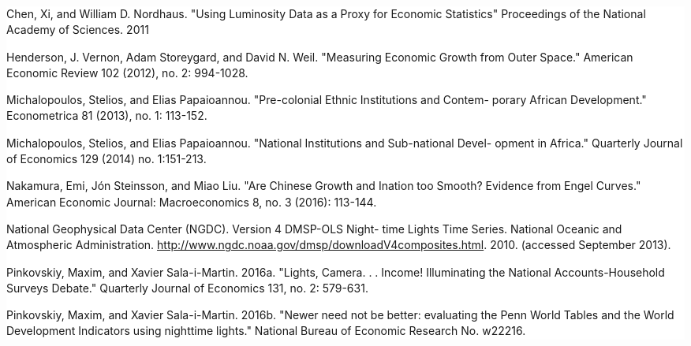 Chen, Xi, and William D. Nordhaus. "Using Luminosity Data as a Proxy for Economic Statistics" Proceedings of the National Academy of Sciences. 2011

Henderson, J. Vernon, Adam Storeygard, and David N. Weil. "Measuring Economic Growth from Outer Space." American Economic Review 102 (2012), no. 2: 994-1028.

Michalopoulos, Stelios, and Elias Papaioannou. "Pre-colonial Ethnic Institutions and Contem- porary African Development." Econometrica 81 (2013), no. 1: 113-152.

Michalopoulos, Stelios, and Elias Papaioannou. "National Institutions and Sub-national Devel- opment in Africa." Quarterly Journal of Economics 129 (2014) no. 1:151-213.

Nakamura, Emi, Jón Steinsson, and Miao Liu. "Are Chinese Growth and Ination too Smooth? Evidence from Engel Curves." American Economic Journal: Macroeconomics 8, no. 3 (2016): 113-144.

National Geophysical Data Center (NGDC). Version 4 DMSP-OLS Night- time Lights Time Series. National Oceanic and Atmospheric Administration. <http://www.ngdc.noaa.gov/dmsp/downloadV4composites.html>. 2010. (accessed September 2013).

Pinkovskiy, Maxim, and Xavier Sala-i-Martin. 2016a. "Lights, Camera. . . Income! Illuminating the National Accounts-Household Surveys Debate." Quarterly Journal of Economics 131, no. 2: 579-631.

Pinkovskiy, Maxim, and Xavier Sala-i-Martin. 2016b. "Newer need not be better: evaluating the Penn World Tables and the World Development Indicators using nighttime lights." National Bureau of Economic Research No. w22216.
